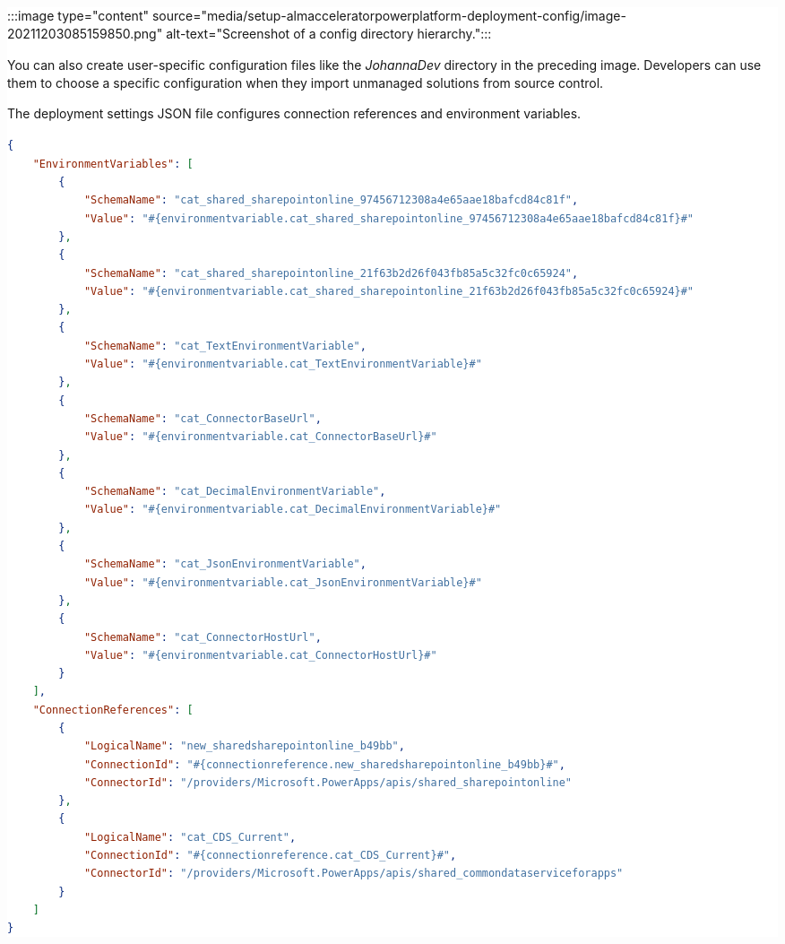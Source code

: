 :::image type="content" source="media/setup-almacceleratorpowerplatform-deployment-config/image-20211203085159850.png" alt-text="Screenshot of a config directory hierarchy.":::

You can also create user-specific configuration files like the *JohannaDev* directory in the preceding image. Developers can use them to choose a specific configuration when they import unmanaged solutions from source control.

The deployment settings JSON file configures connection references and environment variables.

```json
{
    "EnvironmentVariables": [
        {
            "SchemaName": "cat_shared_sharepointonline_97456712308a4e65aae18bafcd84c81f",
            "Value": "#{environmentvariable.cat_shared_sharepointonline_97456712308a4e65aae18bafcd84c81f}#"
        },
        {
            "SchemaName": "cat_shared_sharepointonline_21f63b2d26f043fb85a5c32fc0c65924",
            "Value": "#{environmentvariable.cat_shared_sharepointonline_21f63b2d26f043fb85a5c32fc0c65924}#"
        },
        {
            "SchemaName": "cat_TextEnvironmentVariable",
            "Value": "#{environmentvariable.cat_TextEnvironmentVariable}#"
        },
        {
            "SchemaName": "cat_ConnectorBaseUrl",
            "Value": "#{environmentvariable.cat_ConnectorBaseUrl}#"
        },
        {
            "SchemaName": "cat_DecimalEnvironmentVariable",
            "Value": "#{environmentvariable.cat_DecimalEnvironmentVariable}#"
        },
        {
            "SchemaName": "cat_JsonEnvironmentVariable",
            "Value": "#{environmentvariable.cat_JsonEnvironmentVariable}#"
        },
        {
            "SchemaName": "cat_ConnectorHostUrl",
            "Value": "#{environmentvariable.cat_ConnectorHostUrl}#"
        }
    ],
    "ConnectionReferences": [
        {
            "LogicalName": "new_sharedsharepointonline_b49bb",
            "ConnectionId": "#{connectionreference.new_sharedsharepointonline_b49bb}#",
            "ConnectorId": "/providers/Microsoft.PowerApps/apis/shared_sharepointonline"
        },
        {
            "LogicalName": "cat_CDS_Current",
            "ConnectionId": "#{connectionreference.cat_CDS_Current}#",
            "ConnectorId": "/providers/Microsoft.PowerApps/apis/shared_commondataserviceforapps"
        }
    ]
}
```
